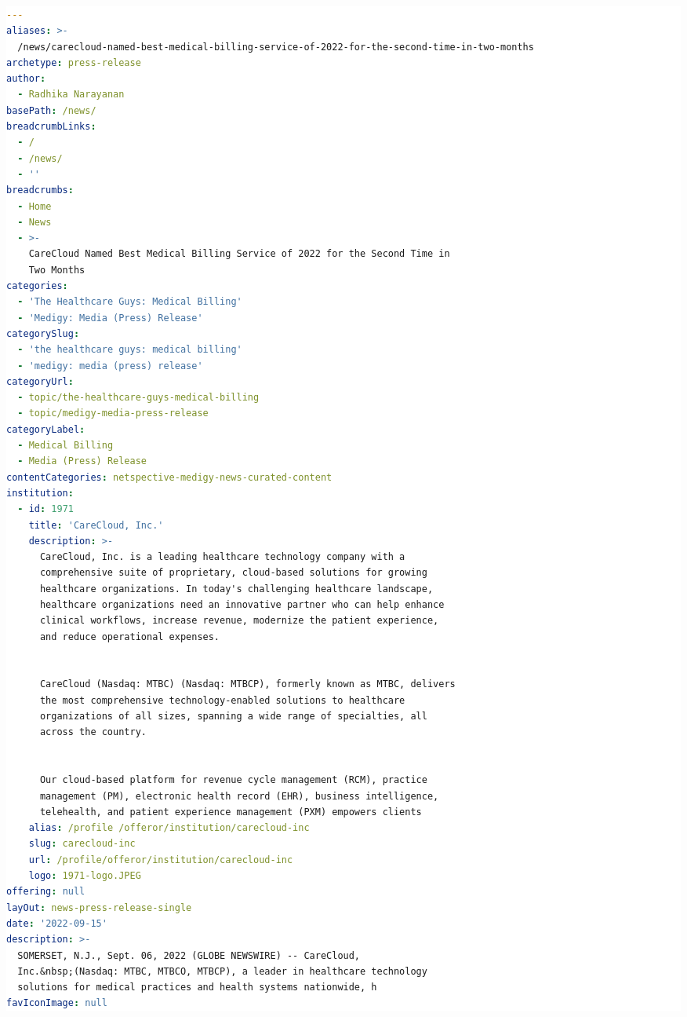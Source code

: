 ```yaml
---
aliases: >-
  /news/carecloud-named-best-medical-billing-service-of-2022-for-the-second-time-in-two-months
archetype: press-release
author:
  - Radhika Narayanan
basePath: /news/
breadcrumbLinks:
  - /
  - /news/
  - ''
breadcrumbs:
  - Home
  - News
  - >-
    CareCloud Named Best Medical Billing Service of 2022 for the Second Time in
    Two Months
categories:
  - 'The Healthcare Guys: Medical Billing'
  - 'Medigy: Media (Press) Release'
categorySlug:
  - 'the healthcare guys: medical billing'
  - 'medigy: media (press) release'
categoryUrl:
  - topic/the-healthcare-guys-medical-billing
  - topic/medigy-media-press-release
categoryLabel:
  - Medical Billing
  - Media (Press) Release
contentCategories: netspective-medigy-news-curated-content
institution:
  - id: 1971
    title: 'CareCloud, Inc.'
    description: >-
      CareCloud, Inc. is a leading healthcare technology company with a
      comprehensive suite of proprietary, cloud-based solutions for growing
      healthcare organizations. In today's challenging healthcare landscape,
      healthcare organizations need an innovative partner who can help enhance
      clinical workflows, increase revenue, modernize the patient experience,
      and reduce operational expenses. 


      CareCloud (Nasdaq: MTBC) (Nasdaq: MTBCP), formerly known as MTBC, delivers
      the most comprehensive technology-enabled solutions to healthcare
      organizations of all sizes, spanning a wide range of specialties, all
      across the country.


      Our cloud-based platform for revenue cycle management (RCM), practice
      management (PM), electronic health record (EHR), business intelligence,
      telehealth, and patient experience management (PXM) empowers clients
    alias: /profile /offeror/institution/carecloud-inc
    slug: carecloud-inc
    url: /profile/offeror/institution/carecloud-inc
    logo: 1971-logo.JPEG
offering: null
layOut: news-press-release-single
date: '2022-09-15'
description: >-
  SOMERSET, N.J., Sept. 06, 2022 (GLOBE NEWSWIRE) -- CareCloud,
  Inc.&nbsp;(Nasdaq: MTBC, MTBCO, MTBCP), a leader in healthcare technology
  solutions for medical practices and health systems nationwide, h
favIconImage: null
```